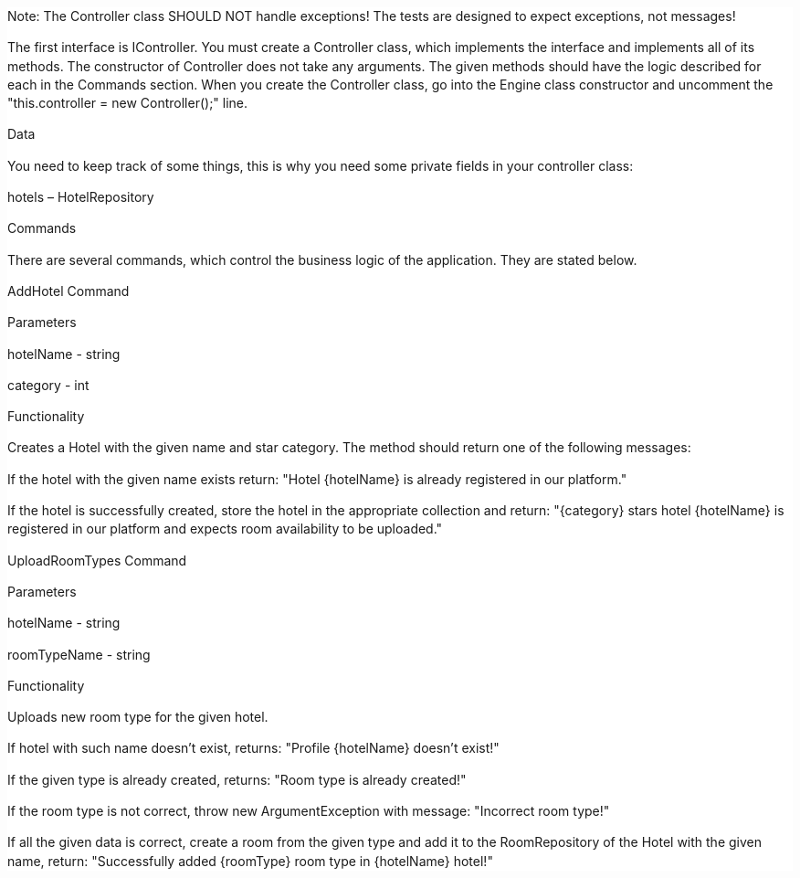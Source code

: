 Note: The Controller class SHOULD NOT handle exceptions! The tests are designed to expect exceptions, not messages! 

The first interface is IController. You must create a Controller class, which implements the interface and implements all of its methods. The constructor of Controller does not take any arguments. The given methods should have the logic described for each in the Commands section. When you create the Controller class, go into the Engine class constructor and uncomment the "this.controller = new Controller();" line. 

Data 

You need to keep track of some things, this is why you need some private fields in your controller class: 

hotels – HotelRepository 

Commands 

There are several commands, which control the business logic of the application. They are stated below. 

AddHotel Command 

Parameters 

hotelName - string 

category - int 

Functionality 

Creates a Hotel with the given name and star category. The method should return one of the following messages: 

If the hotel with the given name exists return: "Hotel {hotelName} is already registered in our platform." 

If the hotel is successfully created, store the hotel in the appropriate collection and return: "{category} stars hotel {hotelName} is registered in our platform and expects room availability to be uploaded." 

UploadRoomTypes Command 

Parameters 

hotelName - string 

roomTypeName - string 

Functionality 

Uploads new room type for the given hotel. 

If hotel with such name doesn’t exist, returns: "Profile {hotelName} doesn’t exist!" 

If the given type is already created, returns: "Room type is already created!" 

If the room type is not correct, throw new ArgumentException with message: "Incorrect room type!" 

If all the given data is correct, create a room from the given type and add it to the RoomRepository of the Hotel with the given name, return: "Successfully added {roomType} room type in {hotelName} hotel!" 
